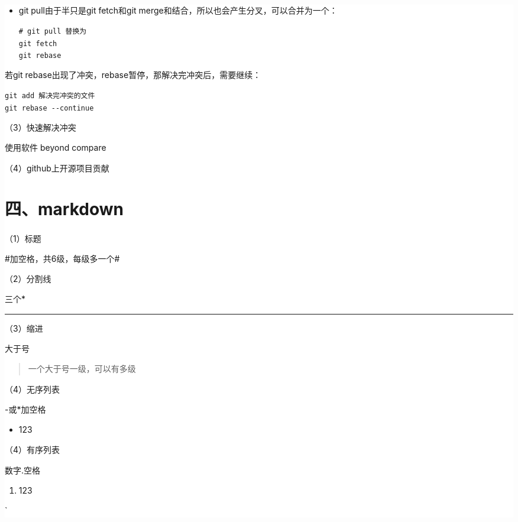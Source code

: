 
* git pull由于半只是git fetch和git merge和结合，所以也会产生分叉，可以合并为一个：
  
  ```
  # git pull 替换为
  git fetch
  git rebase
  ```

若git rebase出现了冲突，rebase暂停，那解决完冲突后，需要继续：

```
git add 解决完冲突的文件
git rebase --continue
```



（3）快速解决冲突

使用软件 beyond compare

（4）github上开源项目贡献



# 四、markdown

（1）标题

#加空格，共6级，每级多一个#

（2）分割线

三个*

---

（3）缩进

大于号

> 一个大于号一级，可以有多级

（4）无序列表

-或*加空格

- 123

（4）有序列表

数字.空格

1. 123

`
